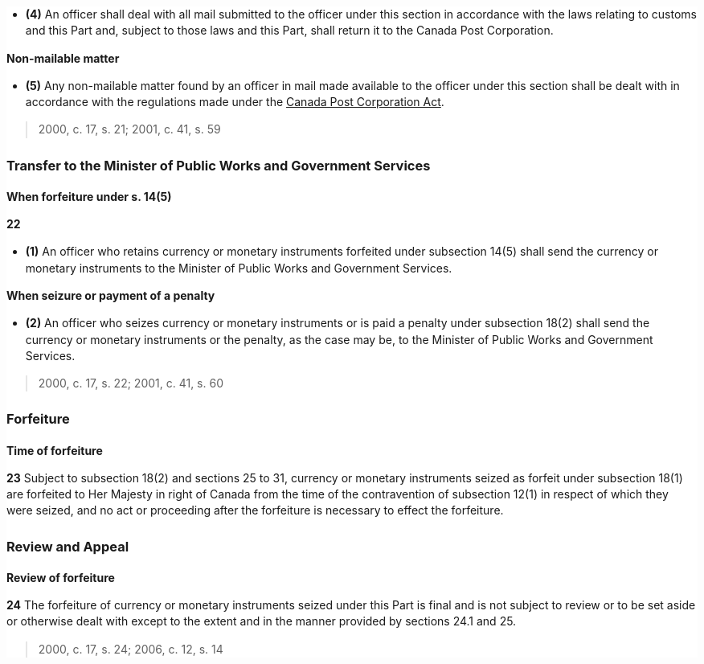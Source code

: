 - **(4)** An officer shall deal with all mail submitted to the officer under this section in accordance with the laws relating to customs and this Part and, subject to those laws and this Part, shall return it to the Canada Post Corporation.

**Non-mailable matter**

- **(5)** Any non-mailable matter found by an officer in mail made available to the officer under this section shall be dealt with in accordance with the regulations made under the [Canada Post Corporation Act](/en/Acts/Revised%20Statutes%20of%20Canada/C/C-10.md).
> 2000, c. 17, s. 21; 2001, c. 41, s. 59





### Transfer to the Minister of Public Works and Government Services



**When forfeiture under s. 14(5)**

**22** 

- **(1)** An officer who retains currency or monetary instruments forfeited under subsection 14(5) shall send the currency or monetary instruments to the Minister of Public Works and Government Services.

**When seizure or payment of a penalty**

- **(2)** An officer who seizes currency or monetary instruments or is paid a penalty under subsection 18(2) shall send the currency or monetary instruments or the penalty, as the case may be, to the Minister of Public Works and Government Services.
> 2000, c. 17, s. 22; 2001, c. 41, s. 60





### Forfeiture



**Time of forfeiture**

**23** Subject to subsection 18(2) and sections 25 to 31, currency or monetary instruments seized as forfeit under subsection 18(1) are forfeited to Her Majesty in right of Canada from the time of the contravention of subsection 12(1) in respect of which they were seized, and no act or proceeding after the forfeiture is necessary to effect the forfeiture.




### Review and Appeal



**Review of forfeiture**

**24** The forfeiture of currency or monetary instruments seized under this Part is final and is not subject to review or to be set aside or otherwise dealt with except to the extent and in the manner provided by sections 24.1 and 25.
> 2000, c. 17, s. 24; 2006, c. 12, s. 14
